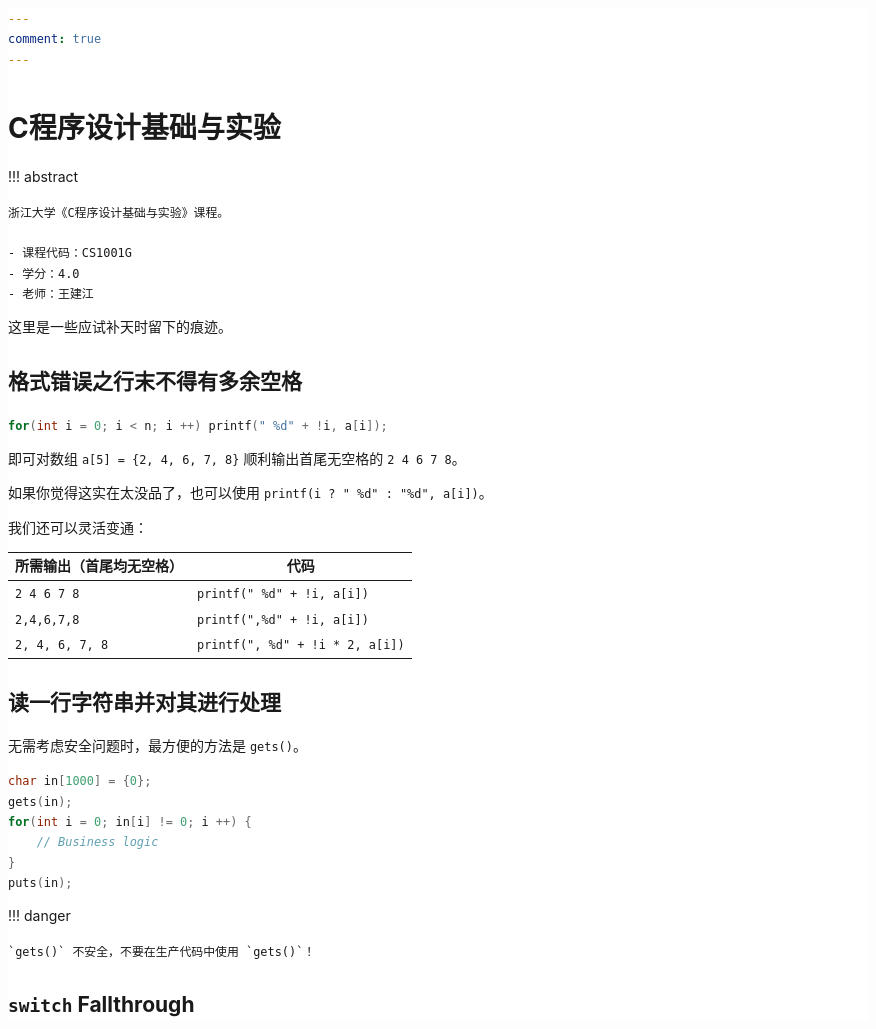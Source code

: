 ```yaml
---
comment: true
---
```


# C程序设计基础与实验

!!! abstract

    浙江大学《C程序设计基础与实验》课程。

    - 课程代码：CS1001G
    - 学分：4.0
    - 老师：王建江

这里是一些应试补天时留下的痕迹。

## 格式错误之行末不得有多余空格

```c
for(int i = 0; i < n; i ++) printf(" %d" + !i, a[i]);
```

即可对数组 `a[5] = {2, 4, 6, 7, 8}` 顺利输出首尾无空格的 `2 4 6 7 8`。

如果你觉得这实在太没品了，也可以使用 `printf(i ? " %d" : "%d", a[i])`。

我们还可以灵活变通：

| 所需输出（首尾均无空格） | 代码                            |
| ------------------------ | ------------------------------- |
| `2 4 6 7 8`              | `printf(" %d" + !i, a[i])`      |
| `2,4,6,7,8`              | `printf(",%d" + !i, a[i])`      |
| `2, 4, 6, 7, 8`          | `printf(", %d" + !i * 2, a[i])` |

## 读一行字符串并对其进行处理

无需考虑安全问题时，最方便的方法是 `gets()`。

```c
char in[1000] = {0};
gets(in);
for(int i = 0; in[i] != 0; i ++) {
    // Business logic
}
puts(in);
```

!!! danger

    `gets()` 不安全，不要在生产代码中使用 `gets()`！

## `switch` Fallthrough


[1]: https://inuebisu.cn/usr/uploads/2024/12/test1.png
[2]: https://inuebisu.cn/usr/uploads/2024/12/test1_asm.png
[3]: https://inuebisu.cn/usr/uploads/2024/12/test2.png
[4]: https://inuebisu.cn/usr/uploads/2024/12/test2_asm.png
[5]: https://inuebisu.cn/usr/uploads/2024/12/test3.png
[6]: https://inuebisu.cn/usr/uploads/2024/12/test3_asm.png
